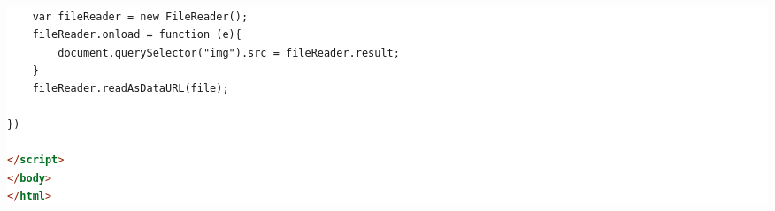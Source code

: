 ```html
    var fileReader = new FileReader();
    fileReader.onload = function (e){
        document.querySelector("img").src = fileReader.result;
    }
    fileReader.readAsDataURL(file);

})

</script>
</body>
</html>
```

